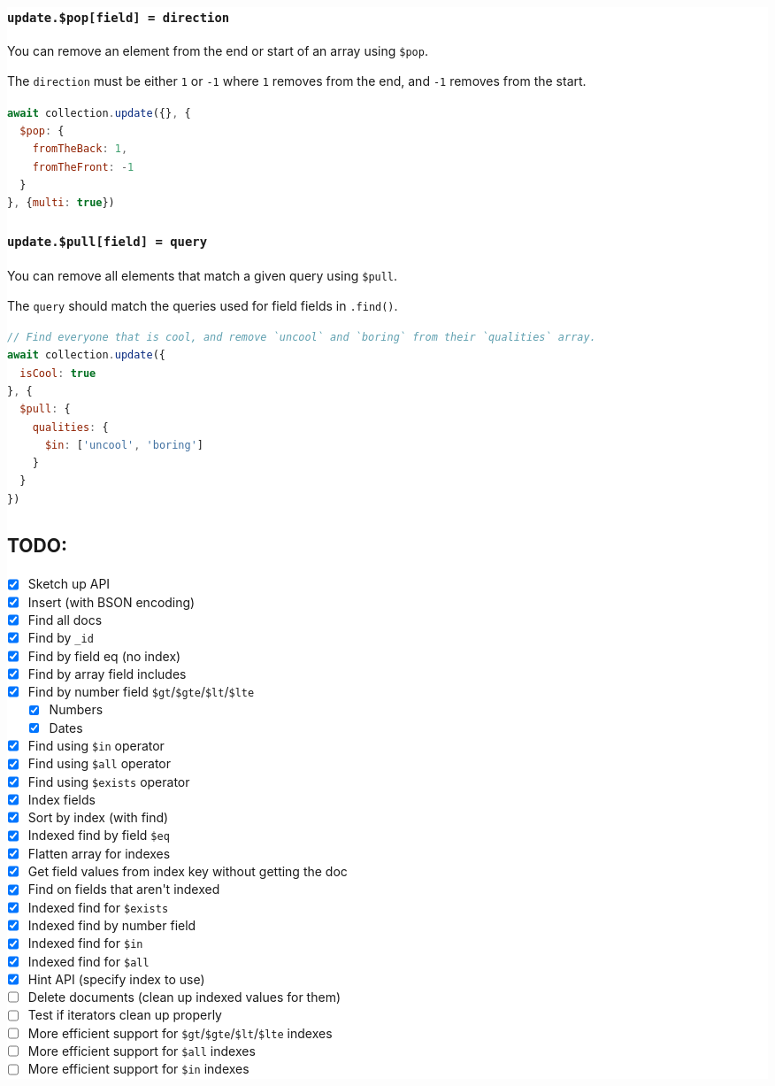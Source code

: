 ### `update.$pop[field] = direction`

You can remove an element from the end or start of an array using `$pop`.

The `direction` must be either `1` or `-1` where `1` removes from the end, and `-1` removes from the start.

```JavaScript
await collection.update({}, {
  $pop: {
    fromTheBack: 1,
    fromTheFront: -1
  }
}, {multi: true})
```

### `update.$pull[field] = query`

You can remove all elements that match a given query using `$pull`.

The `query` should match the queries used for field fields in `.find()`.

```JavaScript
// Find everyone that is cool, and remove `uncool` and `boring` from their `qualities` array.
await collection.update({
  isCool: true
}, {
  $pull: {
    qualities: {
      $in: ['uncool', 'boring']
    }
  }
})
```

## TODO:

- [x] Sketch up API
- [x] Insert (with BSON encoding)
- [x] Find all docs
- [x] Find by `_id`
- [x] Find by field eq (no index)
- [x] Find by array field includes
- [x] Find by number field `$gt`/`$gte`/`$lt`/`$lte`
  - [x] Numbers
  - [x] Dates
- [x] Find using `$in` operator
- [x] Find using `$all` operator
- [x] Find using `$exists` operator
- [x] Index fields
- [x] Sort by index (with find)
- [x] Indexed find by field `$eq`
- [x] Flatten array for indexes
- [x] Get field values from index key without getting the doc
- [x] Find on fields that aren't indexed
- [x] Indexed find for `$exists`
- [x] Indexed find by number field
- [x] Indexed find for `$in`
- [x] Indexed find for `$all`
- [x] Hint API (specify index to use)
- [ ] Delete documents (clean up indexed values for them)
- [ ] Test if iterators clean up properly
- [ ] More efficient support for `$gt`/`$gte`/`$lt`/`$lte` indexes
- [ ] More efficient support for `$all` indexes
- [ ] More efficient support for `$in` indexes